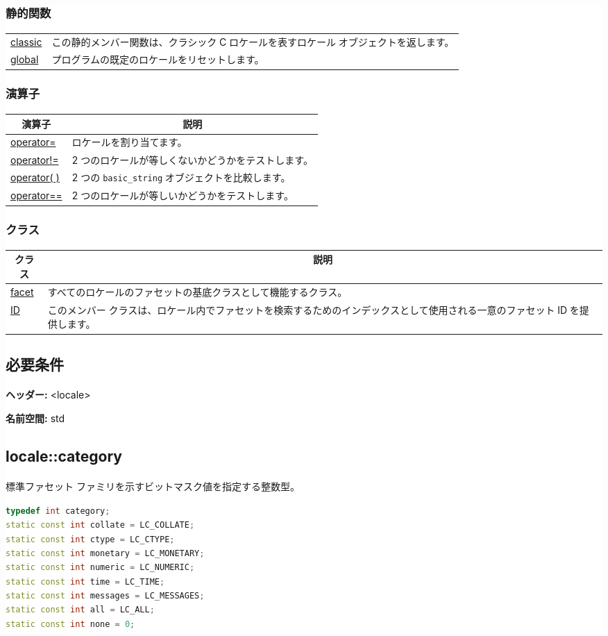 ### <a name="static-functions"></a>静的関数

|||
|-|-|
|[classic](#classic)|この静的メンバー関数は、クラシック C ロケールを表すロケール オブジェクトを返します。|
|[global](#global)|プログラムの既定のロケールをリセットします。|

### <a name="operators"></a>演算子

|演算子|説明|
|-|-|
|[operator=](#op_eq)|ロケールを割り当てます。|
|[operator!=](#op_neq)|2 つのロケールが等しくないかどうかをテストします。|
|[operator( )](#op_call)|2 つの `basic_string` オブジェクトを比較します。|
|[operator==](#op_eq_eq)|2 つのロケールが等しいかどうかをテストします。|

### <a name="classes"></a>クラス

|クラス|説明|
|-|-|
|[facet](#facet_class)|すべてのロケールのファセットの基底クラスとして機能するクラス。|
|[ID](#id_class)|このメンバー クラスは、ロケール内でファセットを検索するためのインデックスとして使用される一意のファセット ID を提供します。|

## <a name="requirements"></a>必要条件

**ヘッダー:** \<locale>

**名前空間:** std

## <a name="category"></a>  locale::category

標準ファセット ファミリを示すビットマスク値を指定する整数型。

```cpp
typedef int category;
static const int collate = LC_COLLATE;
static const int ctype = LC_CTYPE;
static const int monetary = LC_MONETARY;
static const int numeric = LC_NUMERIC;
static const int time = LC_TIME;
static const int messages = LC_MESSAGES;
static const int all = LC_ALL;
static const int none = 0;
```
